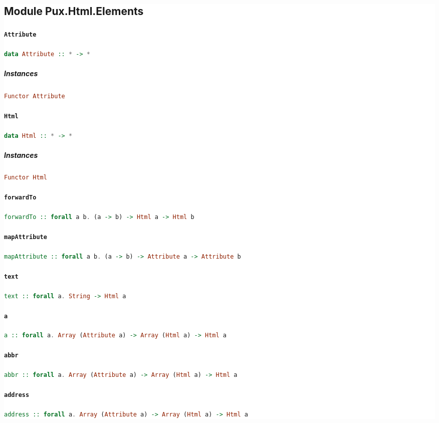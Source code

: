 ## Module Pux.Html.Elements

#### `Attribute`

``` purescript
data Attribute :: * -> *
```

##### Instances
``` purescript
Functor Attribute
```

#### `Html`

``` purescript
data Html :: * -> *
```

##### Instances
``` purescript
Functor Html
```

#### `forwardTo`

``` purescript
forwardTo :: forall a b. (a -> b) -> Html a -> Html b
```

#### `mapAttribute`

``` purescript
mapAttribute :: forall a b. (a -> b) -> Attribute a -> Attribute b
```

#### `text`

``` purescript
text :: forall a. String -> Html a
```

#### `a`

``` purescript
a :: forall a. Array (Attribute a) -> Array (Html a) -> Html a
```

#### `abbr`

``` purescript
abbr :: forall a. Array (Attribute a) -> Array (Html a) -> Html a
```

#### `address`

``` purescript
address :: forall a. Array (Attribute a) -> Array (Html a) -> Html a
```
